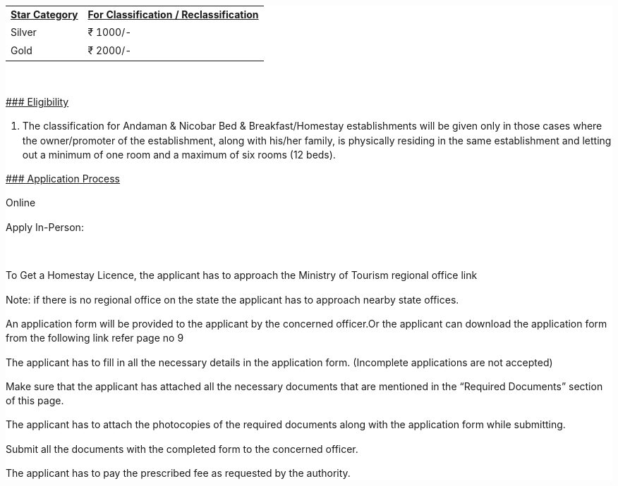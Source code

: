 <table class="border border-solid border-gray-300 w-full table-fixed border-collapse"><tbody data-slate-node="element"><tr class=" border-b border-gray-300" data-slate-node="element"><td class="border-solid border-r last:border-r-0 border-gray-300 p-2 text-sm" data-slate-node="element"><span data-slate-node="text"><span data-slate-leaf="true"><u><strong><span data-slate-string="true">Star Category</span></strong></u></span></span></td><td class="border-solid border-r last:border-r-0 border-gray-300 p-2 text-sm" data-slate-node="element"><span data-slate-node="text"><span data-slate-leaf="true"><u><strong><span data-slate-string="true">For Classification / Reclassification</span></strong></u></span></span></td></tr><tr class=" border-b border-gray-300" data-slate-node="element"><td class="border-solid border-r last:border-r-0 border-gray-300 p-2 text-sm" data-slate-node="element"><span data-slate-node="text"><span data-slate-leaf="true"><span data-slate-string="true">Silver</span></span></span></td><td class="border-solid border-r last:border-r-0 border-gray-300 p-2 text-sm" data-slate-node="element"><span data-slate-node="text"><span data-slate-leaf="true"><span data-slate-string="true">₹ 1000/-</span></span></span></td></tr><tr class=" border-b border-gray-300" data-slate-node="element"><td class="border-solid border-r last:border-r-0 border-gray-300 p-2 text-sm" data-slate-node="element"><span data-slate-node="text"><span data-slate-leaf="true"><span data-slate-string="true">Gold</span></span></span></td><td class="border-solid border-r last:border-r-0 border-gray-300 p-2 text-sm" data-slate-node="element"><span data-slate-node="text"><span data-slate-leaf="true"><span data-slate-string="true">₹ 2000/-</span></span></span></td></tr></tbody></table>

﻿

[### Eligibility](https://www.myscheme.gov.in/schemes/acbbhses#eligibility)

1.  The classification for Andaman & Nicobar Bed & Breakfast/Homestay establishments will be given only in those cases where the owner/promoter of the establishment, along with his/her family, is physically residing in the same establishment and letting out a minimum of one room and a maximum of six rooms (12 beds).

[### Application Process](https://www.myscheme.gov.in/schemes/acbbhses#application-process)

Online

Apply In-Person:

﻿

To Get a Homestay Licence, the applicant has to approach the Ministry of Tourism regional office link

Note: if there is no regional office on the state the applicant has to approach nearby state offices.

An application form will be provided to the applicant by the concerned officer.Or the applicant can download the application form from the following link refer page no 9

The applicant has to fill in all the necessary details in the application form. (Incomplete applications are not accepted)

Make sure that the applicant has attached all the necessary documents that are mentioned in the “Required Documents” section of this page.

The applicant has to attach the photocopies of the required documents along with the application form while submitting.

Submit all the documents with the completed form to the concerned officer.

The applicant has to pay the prescribed fee as requested by the authority.
